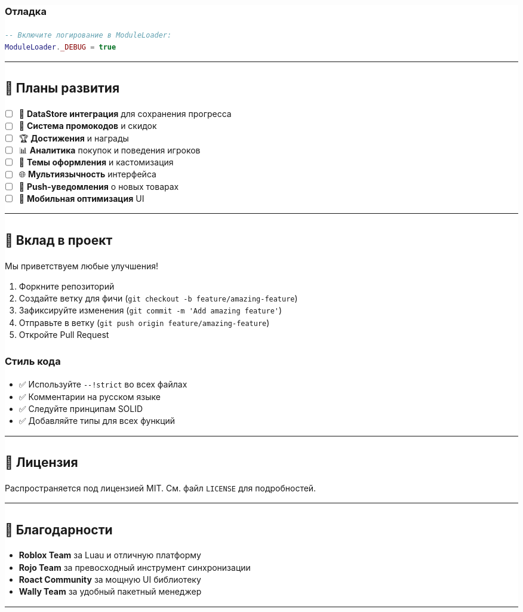 ### Отладка
```lua
-- Включите логирование в ModuleLoader:
ModuleLoader._DEBUG = true
```

---

## 🚀 Планы развития

- [ ] 💾 **DataStore интеграция** для сохранения прогресса
- [ ] 🎁 **Система промокодов** и скидок
- [ ] 🏆 **Достижения** и награды
- [ ] 📊 **Аналитика** покупок и поведения игроков
- [ ] 🎨 **Темы оформления** и кастомизация
- [ ] 🌐 **Мультиязычность** интерфейса
- [ ] 🔔 **Push-уведомления** о новых товарах
- [ ] 📱 **Мобильная оптимизация** UI

---

## 🤝 Вклад в проект

Мы приветствуем любые улучшения! 

1. Форкните репозиторий
2. Создайте ветку для фичи (`git checkout -b feature/amazing-feature`)
3. Зафиксируйте изменения (`git commit -m 'Add amazing feature'`)
4. Отправьте в ветку (`git push origin feature/amazing-feature`)
5. Откройте Pull Request

### Стиль кода
- ✅ Используйте `--!strict` во всех файлах
- ✅ Комментарии на русском языке
- ✅ Следуйте принципам SOLID
- ✅ Добавляйте типы для всех функций

---

## 📄 Лицензия

Распространяется под лицензией MIT. См. файл `LICENSE` для подробностей.

---

## 🙏 Благодарности

- **Roblox Team** за Luau и отличную платформу
- **Rojo Team** за превосходный инструмент синхронизации
- **Roact Community** за мощную UI библиотеку
- **Wally Team** за удобный пакетный менеджер

---